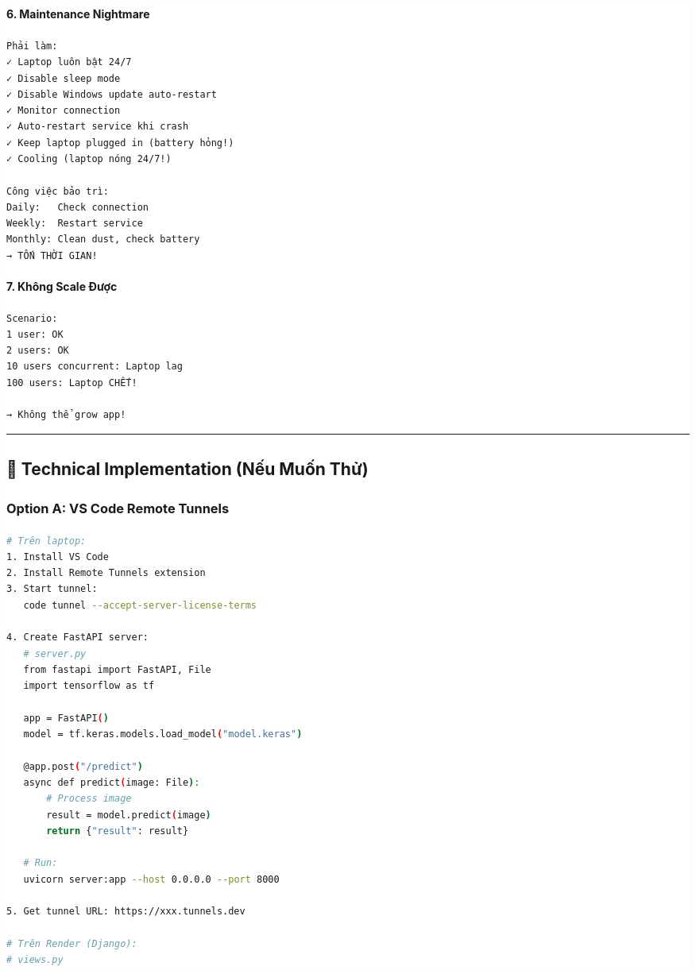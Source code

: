 #### 6. **Maintenance Nightmare**

```
Phải làm:
✓ Laptop luôn bật 24/7
✓ Disable sleep mode
✓ Disable Windows update auto-restart
✓ Monitor connection
✓ Auto-restart service khi crash
✓ Keep laptop plugged in (battery hỏng!)
✓ Cooling (laptop nóng 24/7!)

Công việc bảo trì:
Daily:   Check connection
Weekly:  Restart service
Monthly: Clean dust, check battery
→ TỐN THỜI GIAN!
```

#### 7. **Không Scale Được**

```
Scenario:
1 user: OK
2 users: OK
10 users concurrent: Laptop lag
100 users: Laptop CHẾT!

→ Không thể grow app!
```

---

## 🔧 Technical Implementation (Nếu Muốn Thử)

### Option A: VS Code Remote Tunnels

```bash
# Trên laptop:
1. Install VS Code
2. Install Remote Tunnels extension
3. Start tunnel:
   code tunnel --accept-server-license-terms

4. Create FastAPI server:
   # server.py
   from fastapi import FastAPI, File
   import tensorflow as tf
   
   app = FastAPI()
   model = tf.keras.models.load_model("model.keras")
   
   @app.post("/predict")
   async def predict(image: File):
       # Process image
       result = model.predict(image)
       return {"result": result}
   
   # Run:
   uvicorn server:app --host 0.0.0.0 --port 8000

5. Get tunnel URL: https://xxx.tunnels.dev

# Trên Render (Django):
# views.py
```